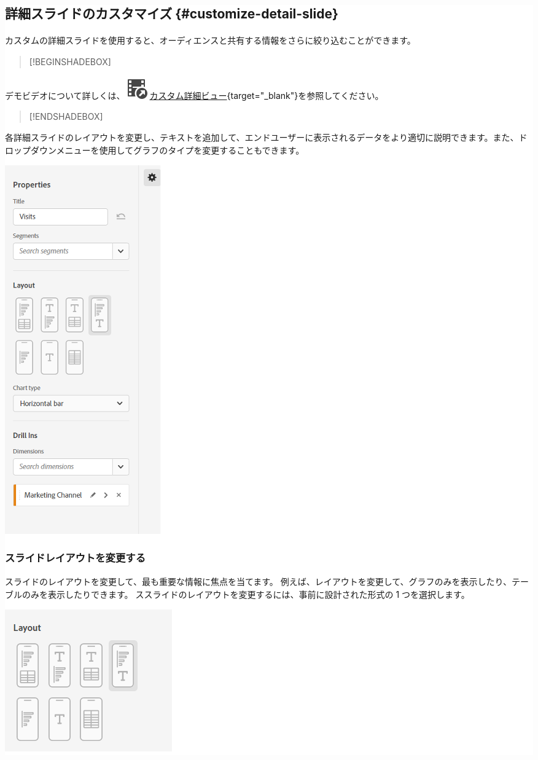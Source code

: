 ## 詳細スライドのカスタマイズ {#customize-detail-slide}

カスタムの詳細スライドを使用すると、オーディエンスと共有する情報をさらに絞り込むことができます。

>[!BEGINSHADEBOX]

デモビデオについて詳しくは、![VideoCheckedOut](/help/assets/icons/VideoCheckedOut.svg) [カスタム詳細ビュー](https://video.tv.adobe.com/v/3413789?captions=jpn&quality=12&learn=on){target="_blank"}を参照してください。

>[!ENDSHADEBOX]


各詳細スライドのレイアウトを変更し、テキストを追加して、エンドユーザーに表示されるデータをより適切に説明できます。また、ドロップダウンメニューを使用してグラフのタイプを変更することもできます。

![カスタム詳細スライド](assets/custom-detail-slide.png)

### スライドレイアウトを変更する

スライドのレイアウトを変更して、最も重要な情報に焦点を当てます。 例えば、レイアウトを変更して、グラフのみを表示したり、テーブルのみを表示したりできます。 ススライドのレイアウトを変更するには、事前に設計された形式の 1 つを選択します。

![スライドのレイアウト](assets/layout.png)